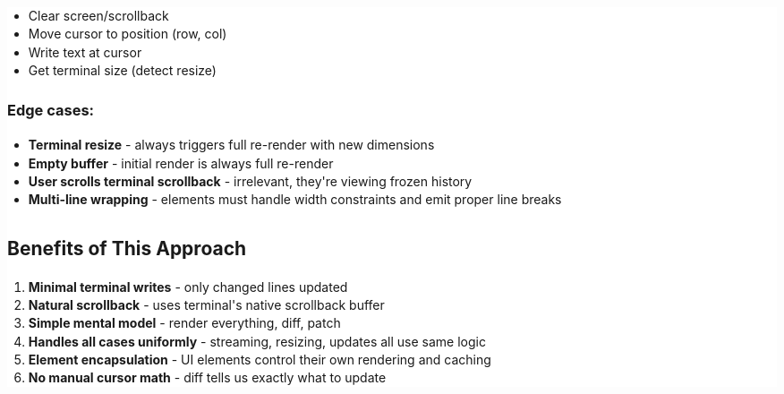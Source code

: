 - Clear screen/scrollback
- Move cursor to position (row, col)
- Write text at cursor
- Get terminal size (detect resize)

### Edge cases:

- **Terminal resize** - always triggers full re-render with new dimensions
- **Empty buffer** - initial render is always full re-render
- **User scrolls terminal scrollback** - irrelevant, they're viewing frozen history
- **Multi-line wrapping** - elements must handle width constraints and emit proper line breaks

## Benefits of This Approach

1. **Minimal terminal writes** - only changed lines updated
2. **Natural scrollback** - uses terminal's native scrollback buffer
3. **Simple mental model** - render everything, diff, patch
4. **Handles all cases uniformly** - streaming, resizing, updates all use same logic
5. **Element encapsulation** - UI elements control their own rendering and caching
6. **No manual cursor math** - diff tells us exactly what to update
